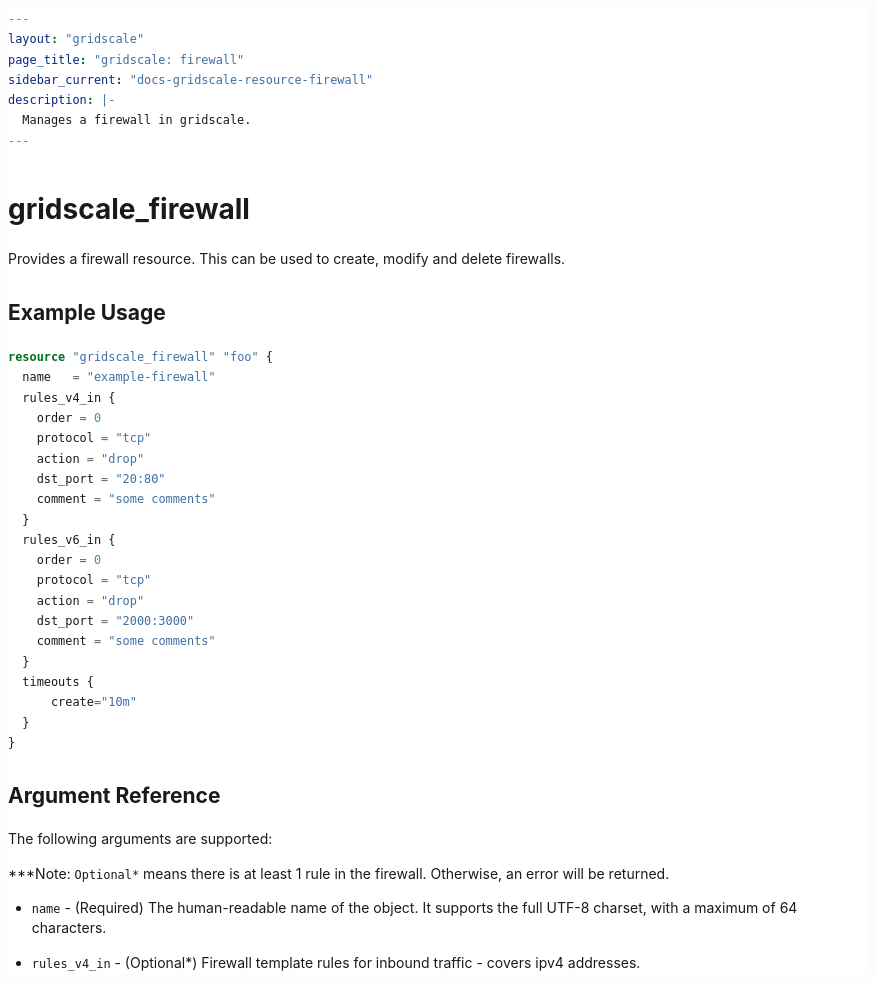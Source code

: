 ```yaml
---
layout: "gridscale"
page_title: "gridscale: firewall"
sidebar_current: "docs-gridscale-resource-firewall"
description: |-
  Manages a firewall in gridscale.
---
```


# gridscale_firewall

Provides a firewall resource. This can be used to create, modify and delete firewalls.

## Example Usage

```terraform
resource "gridscale_firewall" "foo" {
  name   = "example-firewall"
  rules_v4_in {
	order = 0
	protocol = "tcp"
	action = "drop"
	dst_port = "20:80"
	comment = "some comments"
  }
  rules_v6_in {
	order = 0
	protocol = "tcp"
	action = "drop"
	dst_port = "2000:3000"
	comment = "some comments"
  }
  timeouts {
      create="10m"
  }
}
```


## Argument Reference

The following arguments are supported:

***Note: `Optional*` means there is at least 1 rule in the firewall. Otherwise, an error will be returned.

* `name` - (Required) The human-readable name of the object. It supports the full UTF-8 charset, with a maximum of 64 characters.

* `rules_v4_in` - (Optional*) Firewall template rules for inbound traffic - covers ipv4 addresses.
